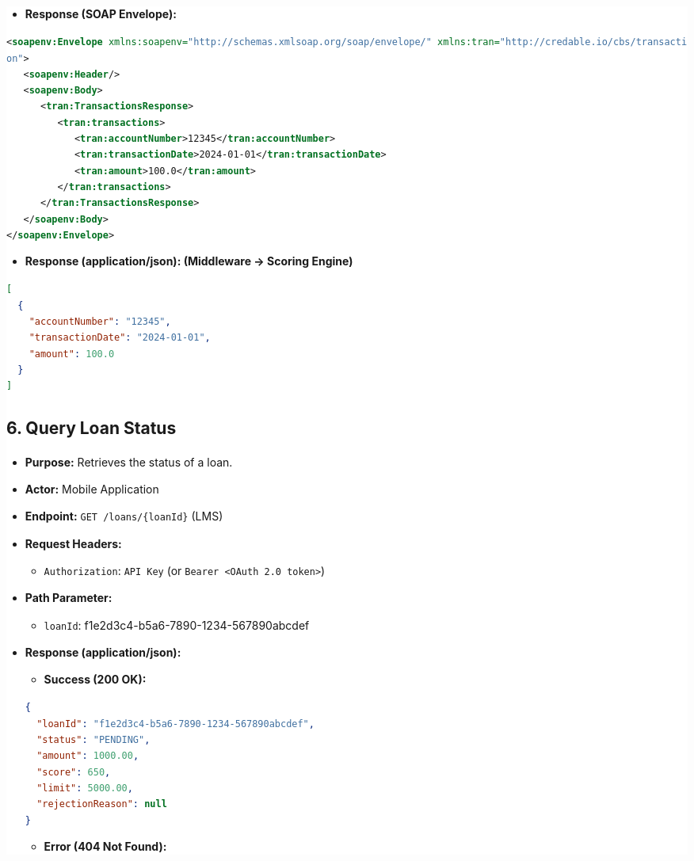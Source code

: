 * **Response (SOAP Envelope):**

```xml
<soapenv:Envelope xmlns:soapenv="http://schemas.xmlsoap.org/soap/envelope/" xmlns:tran="http://credable.io/cbs/transaction">
   <soapenv:Header/>
   <soapenv:Body>
      <tran:TransactionsResponse>
         <tran:transactions>
            <tran:accountNumber>12345</tran:accountNumber>
            <tran:transactionDate>2024-01-01</tran:transactionDate>
            <tran:amount>100.0</tran:amount>
         </tran:transactions>
      </tran:TransactionsResponse>
   </soapenv:Body>
</soapenv:Envelope>
```

* **Response (application/json): (Middleware -> Scoring Engine)**

```json
[
  {
    "accountNumber": "12345",
    "transactionDate": "2024-01-01",
    "amount": 100.0
  }
]
```

## 6. Query Loan Status

* **Purpose:** Retrieves the status of a loan.
* **Actor:** Mobile Application
* **Endpoint:** `GET /loans/{loanId}` (LMS)
* **Request Headers:**
  * `Authorization`: `API Key` (or `Bearer <OAuth 2.0 token>`)
* **Path Parameter:**
  * `loanId`: f1e2d3c4-b5a6-7890-1234-567890abcdef
* **Response (application/json):**

  * **Success (200 OK):**

  ```json
  {
    "loanId": "f1e2d3c4-b5a6-7890-1234-567890abcdef",
    "status": "PENDING",
    "amount": 1000.00,
    "score": 650,
    "limit": 5000.00,
    "rejectionReason": null
  }
  ```

  * **Error (404 Not Found):**
